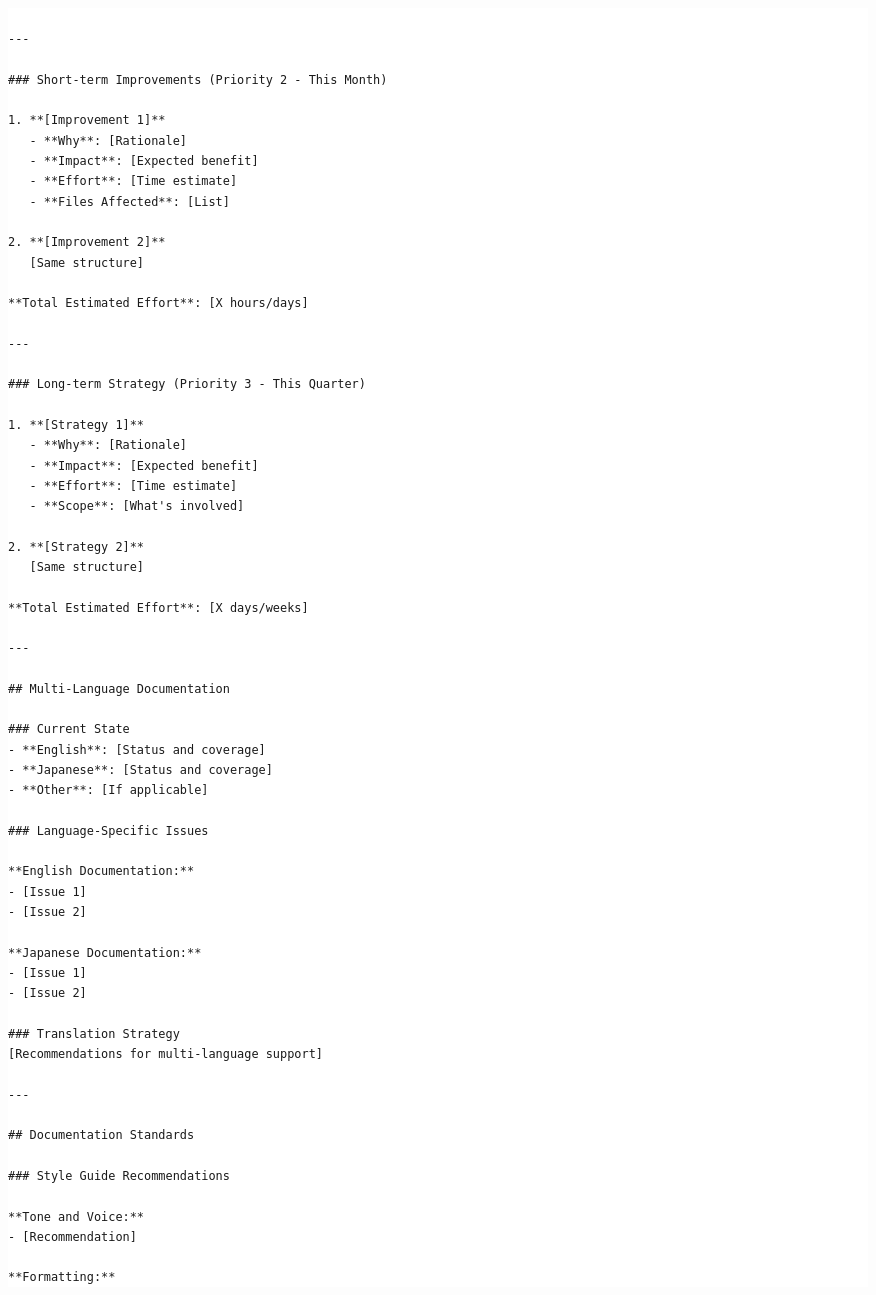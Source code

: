 ```

---

### Short-term Improvements (Priority 2 - This Month)

1. **[Improvement 1]**
   - **Why**: [Rationale]
   - **Impact**: [Expected benefit]
   - **Effort**: [Time estimate]
   - **Files Affected**: [List]

2. **[Improvement 2]**
   [Same structure]

**Total Estimated Effort**: [X hours/days]

---

### Long-term Strategy (Priority 3 - This Quarter)

1. **[Strategy 1]**
   - **Why**: [Rationale]
   - **Impact**: [Expected benefit]
   - **Effort**: [Time estimate]
   - **Scope**: [What's involved]

2. **[Strategy 2]**
   [Same structure]

**Total Estimated Effort**: [X days/weeks]

---

## Multi-Language Documentation

### Current State
- **English**: [Status and coverage]
- **Japanese**: [Status and coverage]
- **Other**: [If applicable]

### Language-Specific Issues

**English Documentation:**
- [Issue 1]
- [Issue 2]

**Japanese Documentation:**
- [Issue 1]
- [Issue 2]

### Translation Strategy
[Recommendations for multi-language support]

---

## Documentation Standards

### Style Guide Recommendations

**Tone and Voice:**
- [Recommendation]

**Formatting:**
```